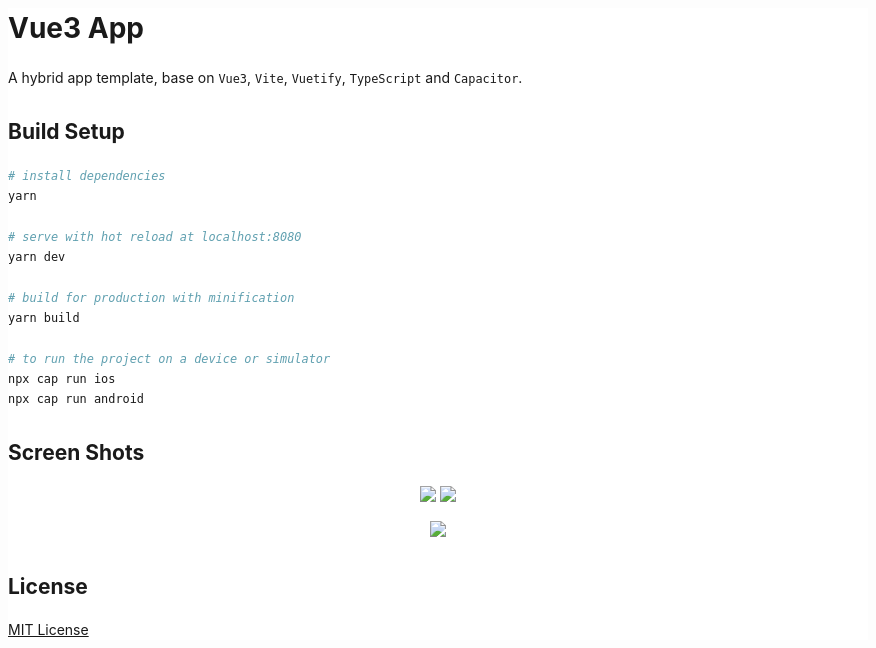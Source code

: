 # Vue3 App
A hybrid app template, base on `Vue3`, `Vite`, `Vuetify`, `TypeScript` and `Capacitor`.

## Build Setup
``` bash
# install dependencies
yarn

# serve with hot reload at localhost:8080
yarn dev

# build for production with minification
yarn build

# to run the project on a device or simulator
npx cap run ios
npx cap run android
```

## Screen Shots
<p align="center">
<img src="https://github.com/CHENGTIANG/vue3-app/raw/dcad9e84cf4409357d499e3421dedb737eacaa23/screenshots/light_theme.png"
width='45%'>
<img src="https://github.com/CHENGTIANG/vue3-app/raw/dcad9e84cf4409357d499e3421dedb737eacaa23/screenshots/dark_theme.png" width='45%'>
</p>
<p align="center">
<img src="https://github.com/CHENGTIANG/vue3-app/raw/dcad9e84cf4409357d499e3421dedb737eacaa23/screenshots/horizontal.png" width='90%'>
</p>

## License

[MIT License](./LICENSE)

